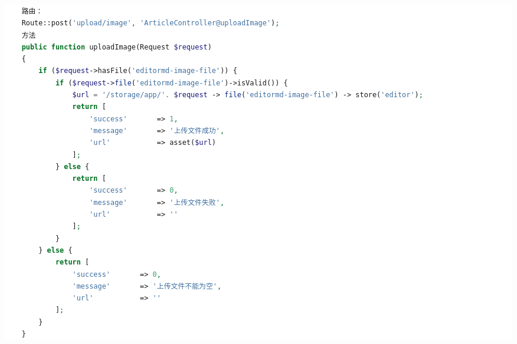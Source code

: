 ``` php
    路由：
    Route::post('upload/image', 'ArticleController@uploadImage');
    方法
    public function uploadImage(Request $request)
    {
        if ($request->hasFile('editormd-image-file')) {
            if ($request->file('editormd-image-file')->isValid()) {
                $url = '/storage/app/'. $request -> file('editormd-image-file') -> store('editor');
                return [
                    'success'       => 1,
                    'message'       => '上传文件成功',
                    'url'           => asset($url)
                ];
            } else {
                return [
                    'success'       => 0,
                    'message'       => '上传文件失败',
                    'url'           => ''
                ];
            }
        } else {
            return [
                'success'       => 0,
                'message'       => '上传文件不能为空',
                'url'           => ''
            ];
        }
    }
```
